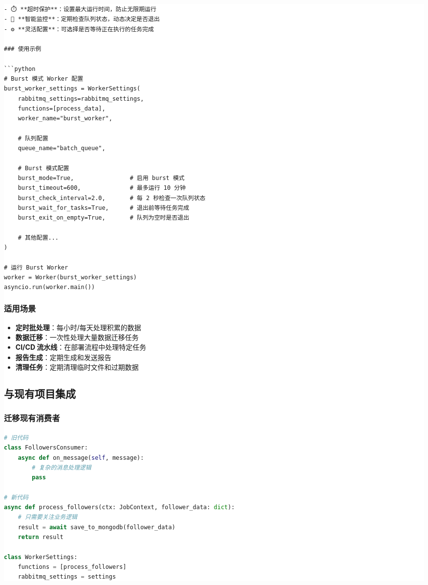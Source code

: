```
- ⏱️ **超时保护**：设置最大运行时间，防止无限期运行
- 🔄 **智能监控**：定期检查队列状态，动态决定是否退出
- ⚙️ **灵活配置**：可选择是否等待正在执行的任务完成

### 使用示例

```python
# Burst 模式 Worker 配置
burst_worker_settings = WorkerSettings(
    rabbitmq_settings=rabbitmq_settings,
    functions=[process_data],
    worker_name="burst_worker",
    
    # 队列配置
    queue_name="batch_queue",
    
    # Burst 模式配置
    burst_mode=True,                # 启用 burst 模式
    burst_timeout=600,              # 最多运行 10 分钟
    burst_check_interval=2.0,       # 每 2 秒检查一次队列状态
    burst_wait_for_tasks=True,      # 退出前等待任务完成
    burst_exit_on_empty=True,       # 队列为空时是否退出
    
    # 其他配置...
)

# 运行 Burst Worker
worker = Worker(burst_worker_settings)
asyncio.run(worker.main())
```

### 适用场景

- **定时批处理**：每小时/每天处理积累的数据
- **数据迁移**：一次性处理大量数据迁移任务
- **CI/CD 流水线**：在部署流程中处理特定任务
- **报告生成**：定期生成和发送报告
- **清理任务**：定期清理临时文件和过期数据

## 与现有项目集成

### 迁移现有消费者

```python
# 旧代码
class FollowersConsumer:
    async def on_message(self, message):
        # 复杂的消息处理逻辑
        pass

# 新代码
async def process_followers(ctx: JobContext, follower_data: dict):
    # 只需要关注业务逻辑
    result = await save_to_mongodb(follower_data)
    return result

class WorkerSettings:
    functions = [process_followers]
    rabbitmq_settings = settings
```
